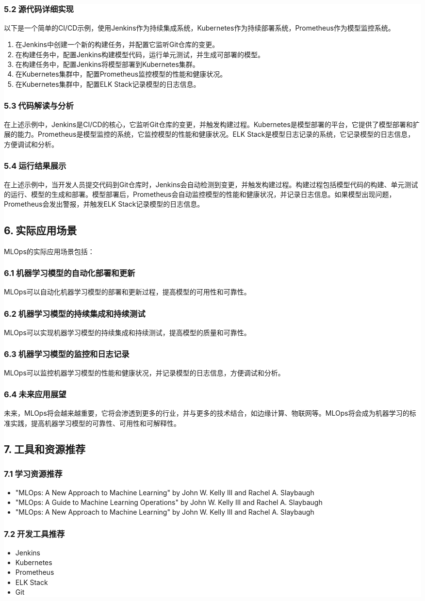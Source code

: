 ### 5.2 源代码详细实现

以下是一个简单的CI/CD示例，使用Jenkins作为持续集成系统，Kubernetes作为持续部署系统，Prometheus作为模型监控系统。

1. 在Jenkins中创建一个新的构建任务，并配置它监听Git仓库的变更。
2. 在构建任务中，配置Jenkins构建模型代码，运行单元测试，并生成可部署的模型。
3. 在构建任务中，配置Jenkins将模型部署到Kubernetes集群。
4. 在Kubernetes集群中，配置Prometheus监控模型的性能和健康状况。
5. 在Kubernetes集群中，配置ELK Stack记录模型的日志信息。

### 5.3 代码解读与分析

在上述示例中，Jenkins是CI/CD的核心，它监听Git仓库的变更，并触发构建过程。Kubernetes是模型部署的平台，它提供了模型部署和扩展的能力。Prometheus是模型监控的系统，它监控模型的性能和健康状况。ELK Stack是模型日志记录的系统，它记录模型的日志信息，方便调试和分析。

### 5.4 运行结果展示

在上述示例中，当开发人员提交代码到Git仓库时，Jenkins会自动检测到变更，并触发构建过程。构建过程包括模型代码的构建、单元测试的运行、模型的生成和部署。模型部署后，Prometheus会自动监控模型的性能和健康状况，并记录日志信息。如果模型出现问题，Prometheus会发出警报，并触发ELK Stack记录模型的日志信息。

## 6. 实际应用场景

MLOps的实际应用场景包括：

### 6.1 机器学习模型的自动化部署和更新

MLOps可以自动化机器学习模型的部署和更新过程，提高模型的可用性和可靠性。

### 6.2 机器学习模型的持续集成和持续测试

MLOps可以实现机器学习模型的持续集成和持续测试，提高模型的质量和可靠性。

### 6.3 机器学习模型的监控和日志记录

MLOps可以监控机器学习模型的性能和健康状况，并记录模型的日志信息，方便调试和分析。

### 6.4 未来应用展望

未来，MLOps将会越来越重要，它将会渗透到更多的行业，并与更多的技术结合，如边缘计算、物联网等。MLOps将会成为机器学习的标准实践，提高机器学习模型的可靠性、可用性和可解释性。

## 7. 工具和资源推荐

### 7.1 学习资源推荐

* "MLOps: A New Approach to Machine Learning" by John W. Kelly III and Rachel A. Slaybaugh
* "MLOps: A Guide to Machine Learning Operations" by John W. Kelly III and Rachel A. Slaybaugh
* "MLOps: A New Approach to Machine Learning" by John W. Kelly III and Rachel A. Slaybaugh

### 7.2 开发工具推荐

* Jenkins
* Kubernetes
* Prometheus
* ELK Stack
* Git
